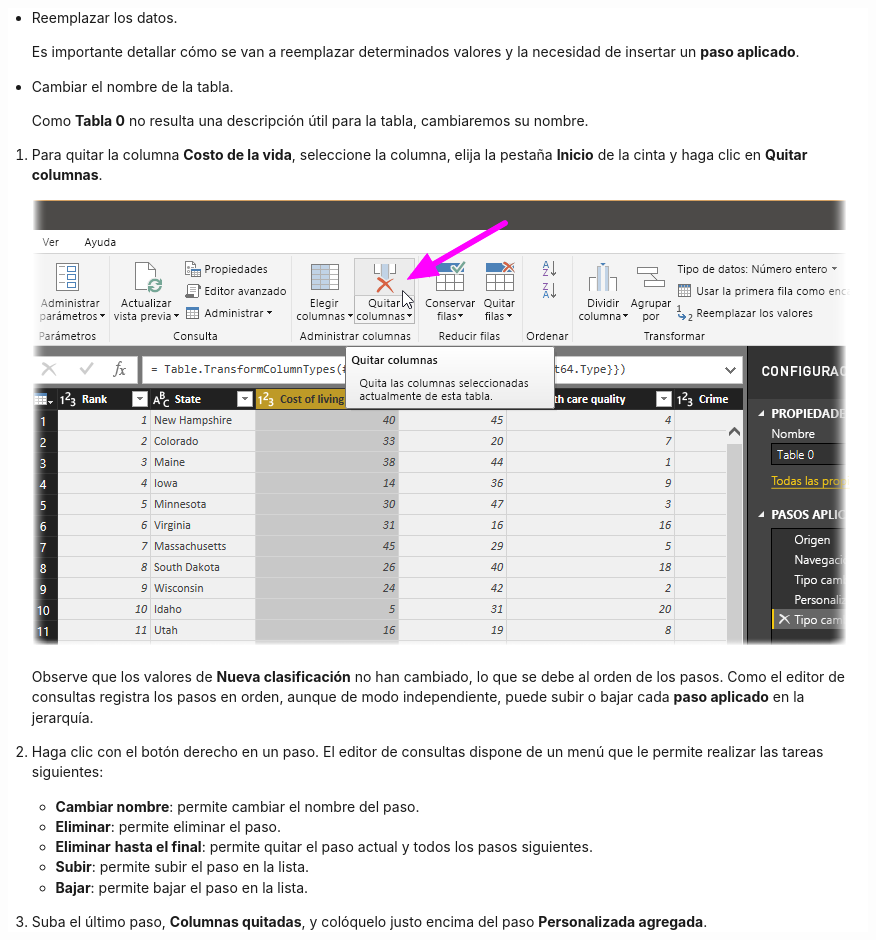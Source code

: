    - Reemplazar los datos.

       Es importante detallar cómo se van a reemplazar determinados valores y la necesidad de insertar un **paso aplicado**.

   - Cambiar el nombre de la tabla. 

       Como **Tabla 0** no resulta una descripción útil para la tabla, cambiaremos su nombre.

1. Para quitar la columna **Costo de la vida**, seleccione la columna, elija la pestaña **Inicio** de la cinta y haga clic en **Quitar columnas**.

    ![Seleccione Quitar columnas](media/desktop-shape-and-combine-data/shapecombine_removecolumnscostofliving.png)

   Observe que los valores de **Nueva clasificación** no han cambiado, lo que se debe al orden de los pasos. Como el editor de consultas registra los pasos en orden, aunque de modo independiente, puede subir o bajar cada **paso aplicado** en la jerarquía. 

1. Haga clic con el botón derecho en un paso. El editor de consultas dispone de un menú que le permite realizar las tareas siguientes: 
   - **Cambiar nombre**: permite cambiar el nombre del paso.
   - **Eliminar**: permite eliminar el paso.
   - **Eliminar** **hasta el final**: permite quitar el paso actual y todos los pasos siguientes.
   - **Subir**: permite subir el paso en la lista.
   - **Bajar**: permite bajar el paso en la lista.

1. Suba el último paso, **Columnas quitadas**, y colóquelo justo encima del paso **Personalizada agregada**.
